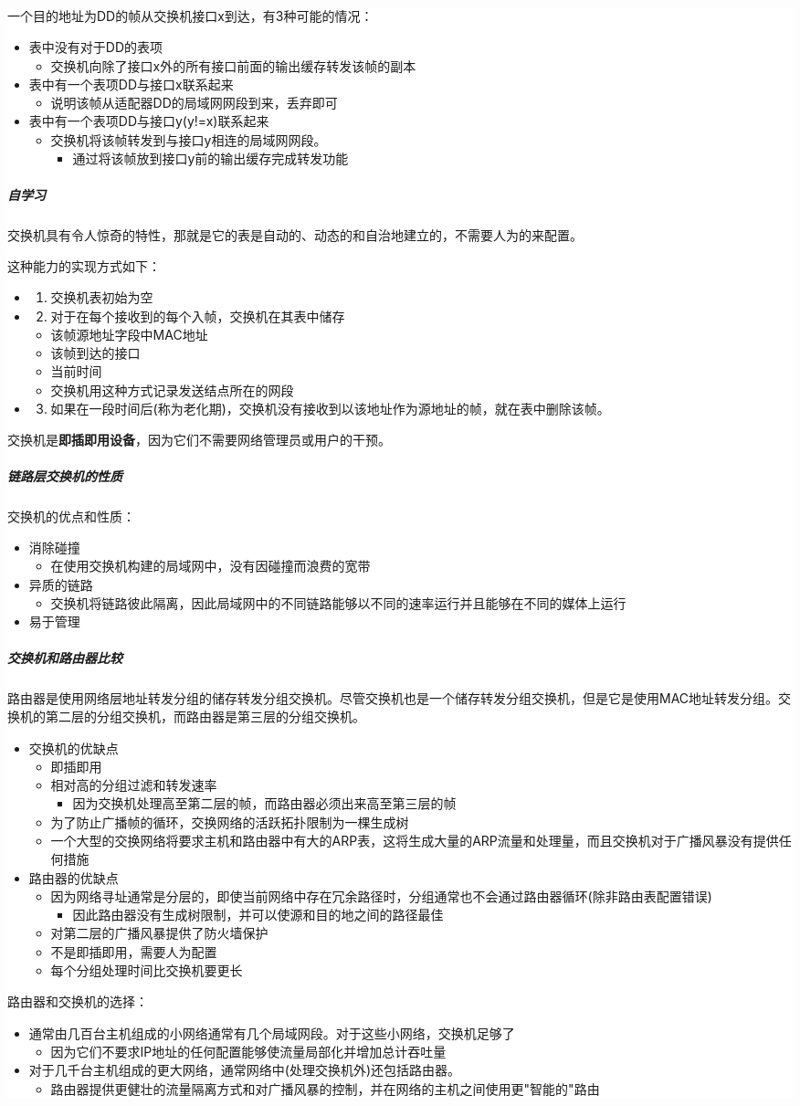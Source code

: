 一个目的地址为DD的帧从交换机接口x到达，有3种可能的情况：
- 表中没有对于DD的表项
    - 交换机向除了接口x外的所有接口前面的输出缓存转发该帧的副本
- 表中有一个表项DD与接口x联系起来
    - 说明该帧从适配器DD的局域网网段到来，丢弃即可
- 表中有一个表项DD与接口y(y!=x)联系起来
    - 交换机将该帧转发到与接口y相连的局域网网段。
        - 通过将该帧放到接口y前的输出缓存完成转发功能

##### 自学习

交换机具有令人惊奇的特性，那就是它的表是自动的、动态的和自治地建立的，不需要人为的来配置。

这种能力的实现方式如下：
- 1. 交换机表初始为空
- 2. 对于在每个接收到的每个入帧，交换机在其表中储存
    - 该帧源地址字段中MAC地址
    - 该帧到达的接口
    - 当前时间
    - 交换机用这种方式记录发送结点所在的网段
- 3. 如果在一段时间后(称为老化期)，交换机没有接收到以该地址作为源地址的帧，就在表中删除该帧。

交换机是**即插即用设备**，因为它们不需要网络管理员或用户的干预。

##### 链路层交换机的性质

交换机的优点和性质：
- 消除碰撞
    - 在使用交换机构建的局域网中，没有因碰撞而浪费的宽带
- 异质的链路
    - 交换机将链路彼此隔离，因此局域网中的不同链路能够以不同的速率运行并且能够在不同的媒体上运行
- 易于管理

##### 交换机和路由器比较

路由器是使用网络层地址转发分组的储存转发分组交换机。尽管交换机也是一个储存转发分组交换机，但是它是使用MAC地址转发分组。交换机的第二层的分组交换机，而路由器是第三层的分组交换机。

- 交换机的优缺点
    - 即插即用
    - 相对高的分组过滤和转发速率
        - 因为交换机处理高至第二层的帧，而路由器必须出来高至第三层的帧
    - 为了防止广播帧的循环，交换网络的活跃拓扑限制为一棵生成树
    - 一个大型的交换网络将要求主机和路由器中有大的ARP表，这将生成大量的ARP流量和处理量，而且交换机对于广播风暴没有提供任何措施
- 路由器的优缺点
    - 因为网络寻址通常是分层的，即使当前网络中存在冗余路径时，分组通常也不会通过路由器循环(除非路由表配置错误)
        - 因此路由器没有生成树限制，并可以使源和目的地之间的路径最佳
    - 对第二层的广播风暴提供了防火墙保护
    - 不是即插即用，需要人为配置
    - 每个分组处理时间比交换机要更长
 
 路由器和交换机的选择：
 - 通常由几百台主机组成的小网络通常有几个局域网段。对于这些小网络，交换机足够了
    - 因为它们不要求IP地址的任何配置能够使流量局部化并增加总计吞吐量
- 对于几千台主机组成的更大网络，通常网络中(处理交换机外)还包括路由器。
    - 路由器提供更健壮的流量隔离方式和对广播风暴的控制，并在网络的主机之间使用更"智能的"路由
